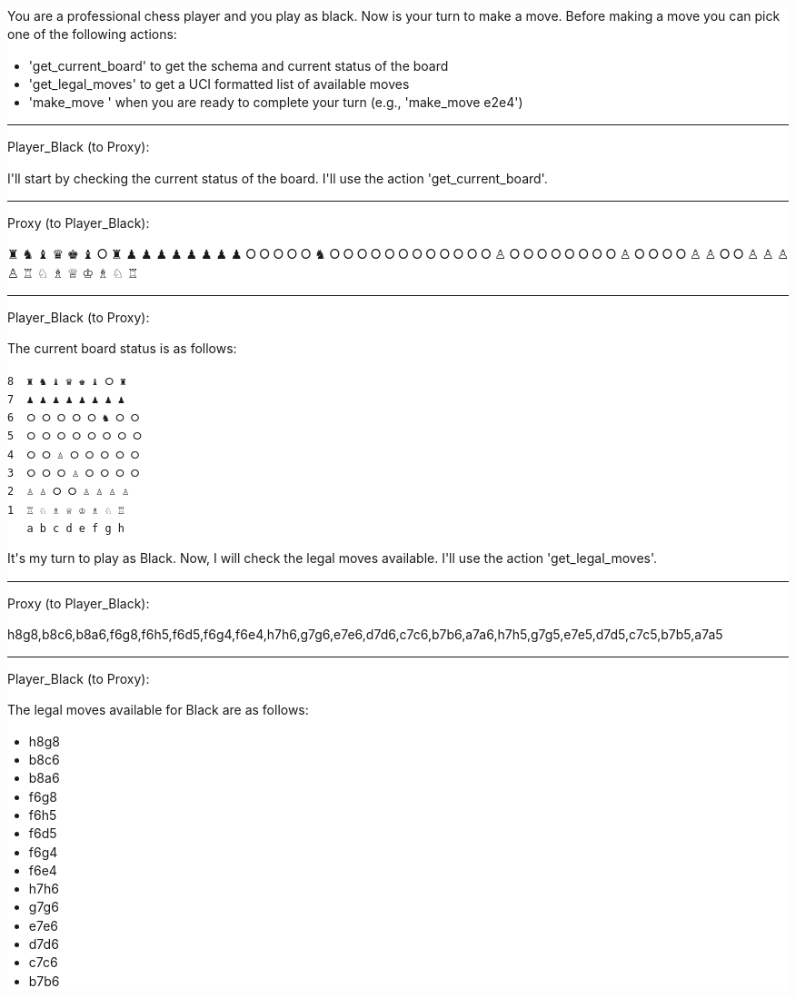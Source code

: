 You are a professional chess player and you play as black. Now is your turn to make a move. Before making a move you can pick one of the following actions:
- 'get_current_board' to get the schema and current status of the board
- 'get_legal_moves' to get a UCI formatted list of available moves
- 'make_move <UCI formatted move>' when you are ready to complete your turn (e.g., 'make_move e2e4')

--------------------------------------------------------------------------------
Player_Black (to Proxy):

I'll start by checking the current status of the board. I'll use the action 'get_current_board'.

--------------------------------------------------------------------------------
Proxy (to Player_Black):

♜ ♞ ♝ ♛ ♚ ♝ ⭘ ♜
♟ ♟ ♟ ♟ ♟ ♟ ♟ ♟
⭘ ⭘ ⭘ ⭘ ⭘ ♞ ⭘ ⭘
⭘ ⭘ ⭘ ⭘ ⭘ ⭘ ⭘ ⭘
⭘ ⭘ ♙ ⭘ ⭘ ⭘ ⭘ ⭘
⭘ ⭘ ⭘ ♙ ⭘ ⭘ ⭘ ⭘
♙ ♙ ⭘ ⭘ ♙ ♙ ♙ ♙
♖ ♘ ♗ ♕ ♔ ♗ ♘ ♖

--------------------------------------------------------------------------------
Player_Black (to Proxy):

The current board status is as follows:

```
8  ♜ ♞ ♝ ♛ ♚ ♝ ⭘ ♜
7  ♟ ♟ ♟ ♟ ♟ ♟ ♟ ♟
6  ⭘ ⭘ ⭘ ⭘ ⭘ ♞ ⭘ ⭘
5  ⭘ ⭘ ⭘ ⭘ ⭘ ⭘ ⭘ ⭘
4  ⭘ ⭘ ♙ ⭘ ⭘ ⭘ ⭘ ⭘
3  ⭘ ⭘ ⭘ ♙ ⭘ ⭘ ⭘ ⭘
2  ♙ ♙ ⭘ ⭘ ♙ ♙ ♙ ♙
1  ♖ ♘ ♗ ♕ ♔ ♗ ♘ ♖
   a b c d e f g h
```

It's my turn to play as Black. Now, I will check the legal moves available. I'll use the action 'get_legal_moves'.

--------------------------------------------------------------------------------
Proxy (to Player_Black):

h8g8,b8c6,b8a6,f6g8,f6h5,f6d5,f6g4,f6e4,h7h6,g7g6,e7e6,d7d6,c7c6,b7b6,a7a6,h7h5,g7g5,e7e5,d7d5,c7c5,b7b5,a7a5

--------------------------------------------------------------------------------
Player_Black (to Proxy):

The legal moves available for Black are as follows:

- h8g8
- b8c6
- b8a6
- f6g8
- f6h5
- f6d5
- f6g4
- f6e4
- h7h6
- g7g6
- e7e6
- d7d6
- c7c6
- b7b6